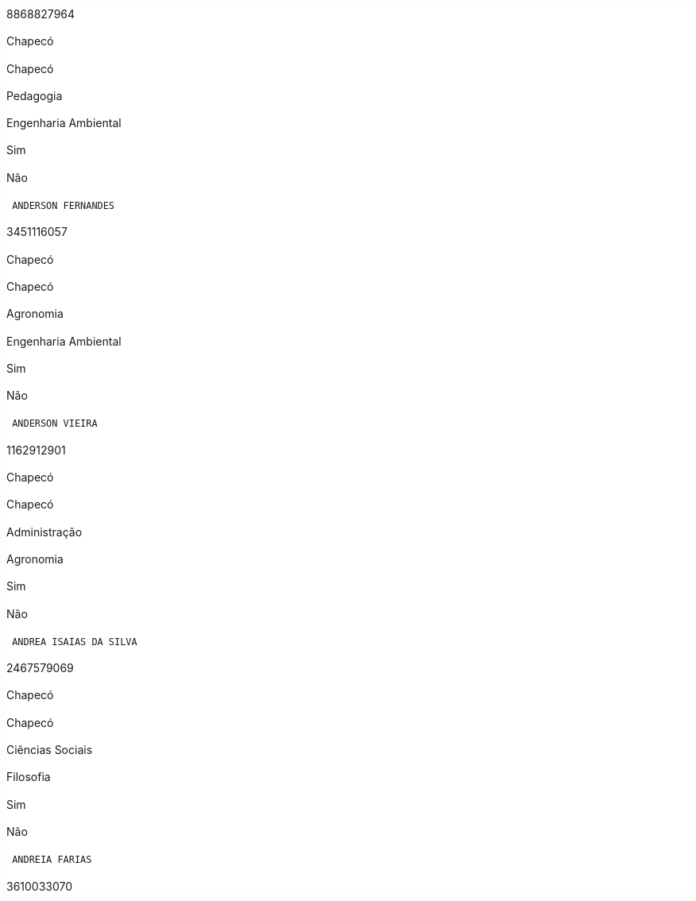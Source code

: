    8868827964

   Chapecó

   Chapecó

   Pedagogia

   Engenharia Ambiental

   Sim

   Não

     ANDERSON FERNANDES

   3451116057

   Chapecó

   Chapecó

   Agronomia

   Engenharia Ambiental

   Sim

   Não

     ANDERSON VIEIRA

   1162912901

   Chapecó

   Chapecó

   Administração

   Agronomia

   Sim

   Não

     ANDREA ISAIAS DA SILVA

   2467579069

   Chapecó

   Chapecó

   Ciências Sociais

   Filosofia

   Sim

   Não

     ANDREIA FARIAS 

   3610033070
